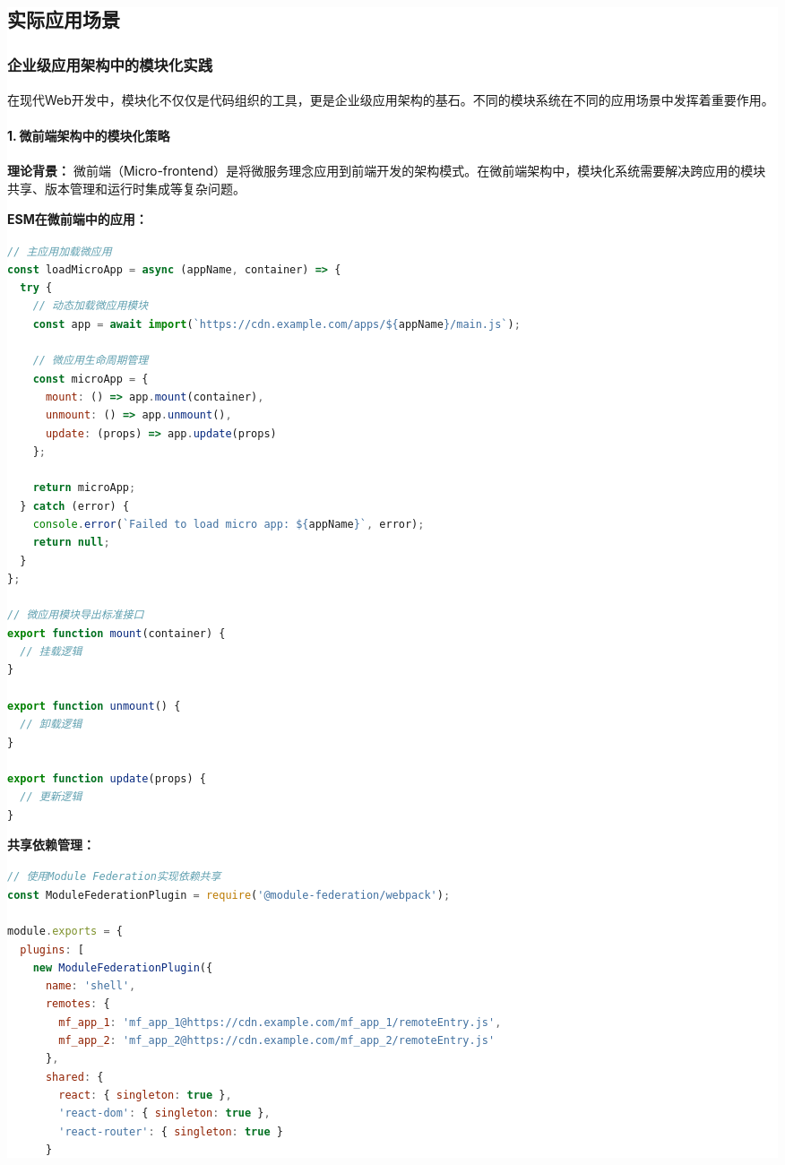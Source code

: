 ## 实际应用场景

### 企业级应用架构中的模块化实践

在现代Web开发中，模块化不仅仅是代码组织的工具，更是企业级应用架构的基石。不同的模块系统在不同的应用场景中发挥着重要作用。

#### 1. 微前端架构中的模块化策略

**理论背景：**
微前端（Micro-frontend）是将微服务理念应用到前端开发的架构模式。在微前端架构中，模块化系统需要解决跨应用的模块共享、版本管理和运行时集成等复杂问题。

**ESM在微前端中的应用：**
```javascript
// 主应用加载微应用
const loadMicroApp = async (appName, container) => {
  try {
    // 动态加载微应用模块
    const app = await import(`https://cdn.example.com/apps/${appName}/main.js`);
    
    // 微应用生命周期管理
    const microApp = {
      mount: () => app.mount(container),
      unmount: () => app.unmount(),
      update: (props) => app.update(props)
    };
    
    return microApp;
  } catch (error) {
    console.error(`Failed to load micro app: ${appName}`, error);
    return null;
  }
};

// 微应用模块导出标准接口
export function mount(container) {
  // 挂载逻辑
}

export function unmount() {
  // 卸载逻辑
}

export function update(props) {
  // 更新逻辑
}
```

**共享依赖管理：**
```javascript
// 使用Module Federation实现依赖共享
const ModuleFederationPlugin = require('@module-federation/webpack');

module.exports = {
  plugins: [
    new ModuleFederationPlugin({
      name: 'shell',
      remotes: {
        mf_app_1: 'mf_app_1@https://cdn.example.com/mf_app_1/remoteEntry.js',
        mf_app_2: 'mf_app_2@https://cdn.example.com/mf_app_2/remoteEntry.js'
      },
      shared: {
        react: { singleton: true },
        'react-dom': { singleton: true },
        'react-router': { singleton: true }
      }
```